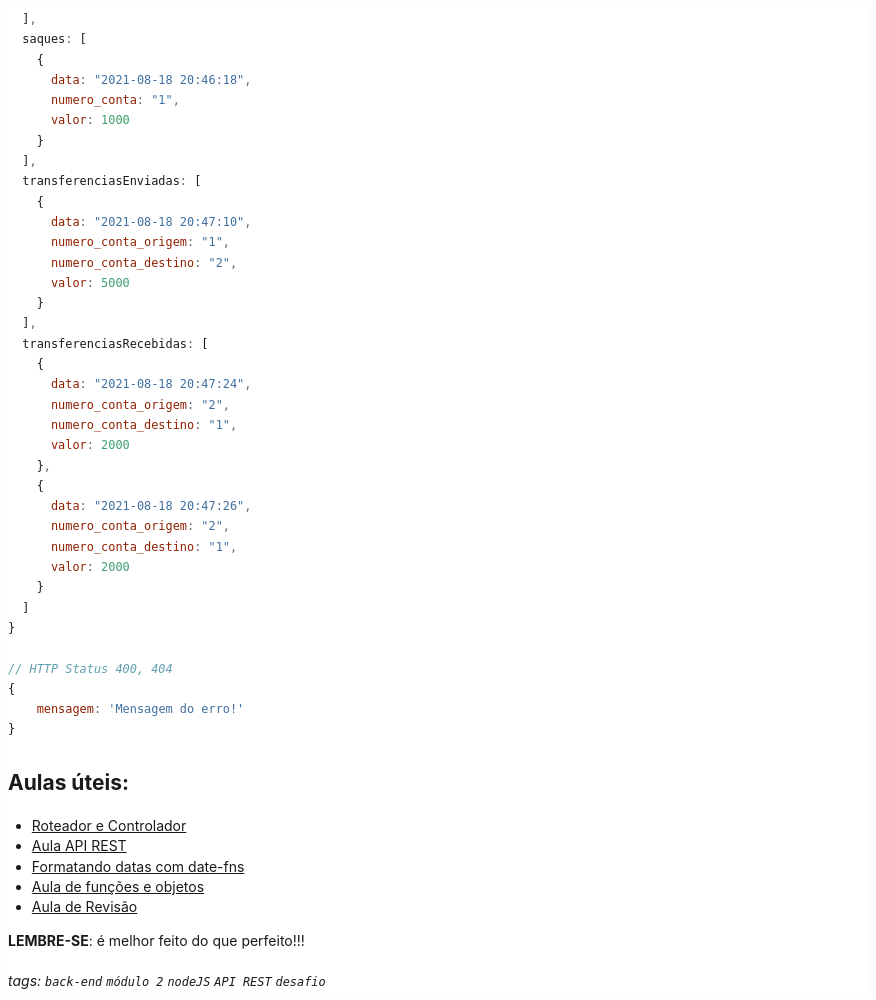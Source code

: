 ```javascript
  ],
  saques: [
    {
      data: "2021-08-18 20:46:18",
      numero_conta: "1",
      valor: 1000
    }
  ],
  transferenciasEnviadas: [
    {
      data: "2021-08-18 20:47:10",
      numero_conta_origem: "1",
      numero_conta_destino: "2",
      valor: 5000
    }
  ],
  transferenciasRecebidas: [
    {
      data: "2021-08-18 20:47:24",
      numero_conta_origem: "2",
      numero_conta_destino: "1",
      valor: 2000
    },
    {
      data: "2021-08-18 20:47:26",
      numero_conta_origem: "2",
      numero_conta_destino: "1",
      valor: 2000
    }
  ]
}

// HTTP Status 400, 404
{
    mensagem: 'Mensagem do erro!'
}
```

## Aulas úteis:

- [Roteador e Controlador](https://plataforma.cubos.academy/curso/b0149c95-5986-4ac2-ac4c-a0f323353f26/data/28/07/2021/aula/b648d8cb-a9db-4224-96dc-ed83e99bcc7b/27eebd29-2318-41eb-b789-201f075be137)
- [Aula API REST](https://plataforma.cubos.academy/curso/b0149c95-5986-4ac2-ac4c-a0f323353f26/data/26/07/2021/aula/059dc3f1-f8b5-4e5b-86ec-cea2736645b8/)
- [Formatando datas com date-fns](https://plataforma.cubos.academy/curso/b0149c95-5986-4ac2-ac4c-a0f323353f26/data/02/08/2021/aula/506a987e-ba14-4ee4-9326-c9e1aa62b7f7/5d2dceac-f1b3-460a-856e-b83701fa5206)
- [Aula de funções e objetos](https://plataforma.cubos.academy/curso/b0149c95-5986-4ac2-ac4c-a0f323353f26/data/21/06/2021/aula/5fbcc043-aa55-45a4-bced-4c59751fc2d8/)
- [Aula de Revisão](https://plataforma.cubos.academy/curso/b0149c95-5986-4ac2-ac4c-a0f323353f26/data/18/08/2021/aula/cbf59ce0-e7c7-405d-938e-e70afcbba534/)

**LEMBRE-SE**: é melhor feito do que perfeito!!!

###### tags: `back-end` `módulo 2` `nodeJS` `API REST` `desafio`

